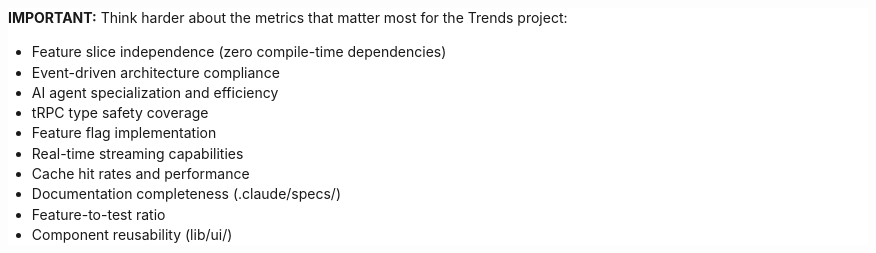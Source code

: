 **IMPORTANT:** Think harder about the metrics that matter most for the Trends project:
- Feature slice independence (zero compile-time dependencies)
- Event-driven architecture compliance
- AI agent specialization and efficiency
- tRPC type safety coverage
- Feature flag implementation
- Real-time streaming capabilities
- Cache hit rates and performance
- Documentation completeness (.claude/specs/)
- Feature-to-test ratio
- Component reusability (lib/ui/)
